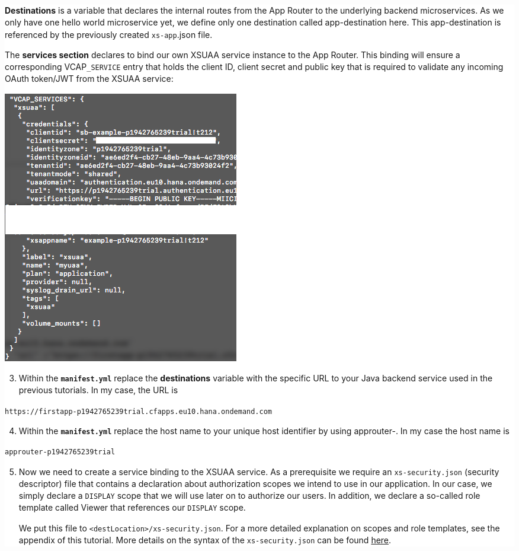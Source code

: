 **Destinations** is a variable that declares the internal routes from the App Router to the underlying backend microservices. As we only have one hello world microservice yet, we define only one destination called app-destination here. This app-destination is referenced by the previously created `xs-app`.json file.

The **services section** declares to bind our own XSUAA service instance to the App Router. This binding will ensure a corresponding VCAP`_SERVICE` entry that holds the client ID, client secret and public key that is required to validate any incoming OAuth token/JWT from the XSUAA service:

![XSUAA service](Figure3-1-1.png)



3. Within the **`manifest.yml`** replace the **destinations** variable with the specific URL to your Java backend service used in the previous tutorials. In my case, the URL is

```
https://firstapp-p1942765239trial.cfapps.eu10.hana.ondemand.com
```

4. Within the **`manifest.yml`** replace the host name to your unique host identifier by using approuter-<tenantID>. In my case the host name is
```
approuter-p1942765239trial
```

5. Now we need to create a service binding to the XSUAA service. As a prerequisite we require an `xs-security.json` (security descriptor) file that contains a declaration about authorization scopes we intend to use in our application. In our case, we simply declare a `DISPLAY` scope that we will use later on to authorize our users. In addition, we declare a so-called role template called Viewer that references our `DISPLAY` scope.

    We put this file to `<destLocation>/xs-security.json`. For a more detailed explanation on scopes and role templates, see the appendix of this tutorial. More details on the syntax of the `xs-security.json` can be found [here](https://help.sap.com/viewer/4505d0bdaf4948449b7f7379d24d0f0d/2.0.01/en-US/df31a08a2c164520bb7e558103dd5adf.html).
